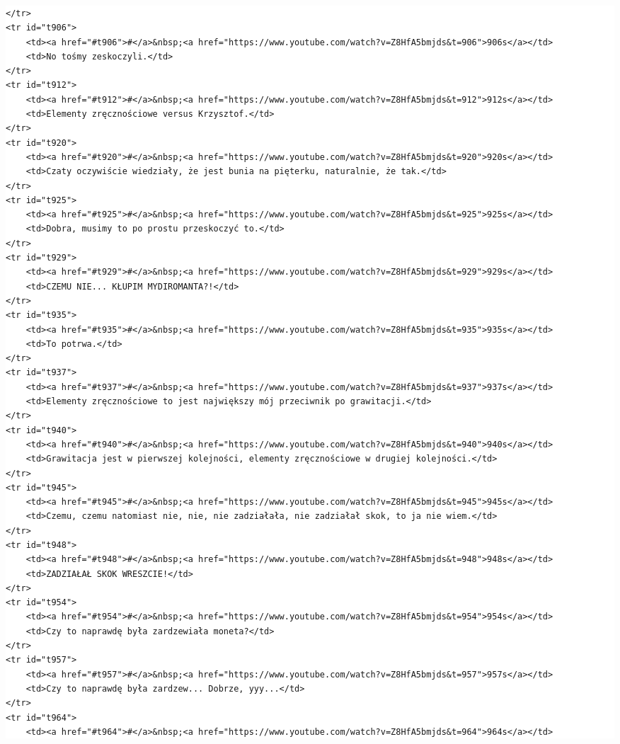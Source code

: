     </tr>
    <tr id="t906">
        <td><a href="#t906">#</a>&nbsp;<a href="https://www.youtube.com/watch?v=Z8HfA5bmjds&t=906">906s</a></td>
        <td>No tośmy zeskoczyli.</td>
    </tr>
    <tr id="t912">
        <td><a href="#t912">#</a>&nbsp;<a href="https://www.youtube.com/watch?v=Z8HfA5bmjds&t=912">912s</a></td>
        <td>Elementy zręcznościowe versus Krzysztof.</td>
    </tr>
    <tr id="t920">
        <td><a href="#t920">#</a>&nbsp;<a href="https://www.youtube.com/watch?v=Z8HfA5bmjds&t=920">920s</a></td>
        <td>Czaty oczywiście wiedziały, że jest bunia na pięterku, naturalnie, że tak.</td>
    </tr>
    <tr id="t925">
        <td><a href="#t925">#</a>&nbsp;<a href="https://www.youtube.com/watch?v=Z8HfA5bmjds&t=925">925s</a></td>
        <td>Dobra, musimy to po prostu przeskoczyć to.</td>
    </tr>
    <tr id="t929">
        <td><a href="#t929">#</a>&nbsp;<a href="https://www.youtube.com/watch?v=Z8HfA5bmjds&t=929">929s</a></td>
        <td>CZEMU NIE... KŁUPIM MYDIROMANTA?!</td>
    </tr>
    <tr id="t935">
        <td><a href="#t935">#</a>&nbsp;<a href="https://www.youtube.com/watch?v=Z8HfA5bmjds&t=935">935s</a></td>
        <td>To potrwa.</td>
    </tr>
    <tr id="t937">
        <td><a href="#t937">#</a>&nbsp;<a href="https://www.youtube.com/watch?v=Z8HfA5bmjds&t=937">937s</a></td>
        <td>Elementy zręcznościowe to jest największy mój przeciwnik po grawitacji.</td>
    </tr>
    <tr id="t940">
        <td><a href="#t940">#</a>&nbsp;<a href="https://www.youtube.com/watch?v=Z8HfA5bmjds&t=940">940s</a></td>
        <td>Grawitacja jest w pierwszej kolejności, elementy zręcznościowe w drugiej kolejności.</td>
    </tr>
    <tr id="t945">
        <td><a href="#t945">#</a>&nbsp;<a href="https://www.youtube.com/watch?v=Z8HfA5bmjds&t=945">945s</a></td>
        <td>Czemu, czemu natomiast nie, nie, nie zadziałała, nie zadziałał skok, to ja nie wiem.</td>
    </tr>
    <tr id="t948">
        <td><a href="#t948">#</a>&nbsp;<a href="https://www.youtube.com/watch?v=Z8HfA5bmjds&t=948">948s</a></td>
        <td>ZADZIAŁAŁ SKOK WRESZCIE!</td>
    </tr>
    <tr id="t954">
        <td><a href="#t954">#</a>&nbsp;<a href="https://www.youtube.com/watch?v=Z8HfA5bmjds&t=954">954s</a></td>
        <td>Czy to naprawdę była zardzewiała moneta?</td>
    </tr>
    <tr id="t957">
        <td><a href="#t957">#</a>&nbsp;<a href="https://www.youtube.com/watch?v=Z8HfA5bmjds&t=957">957s</a></td>
        <td>Czy to naprawdę była zardzew... Dobrze, yyy...</td>
    </tr>
    <tr id="t964">
        <td><a href="#t964">#</a>&nbsp;<a href="https://www.youtube.com/watch?v=Z8HfA5bmjds&t=964">964s</a></td>